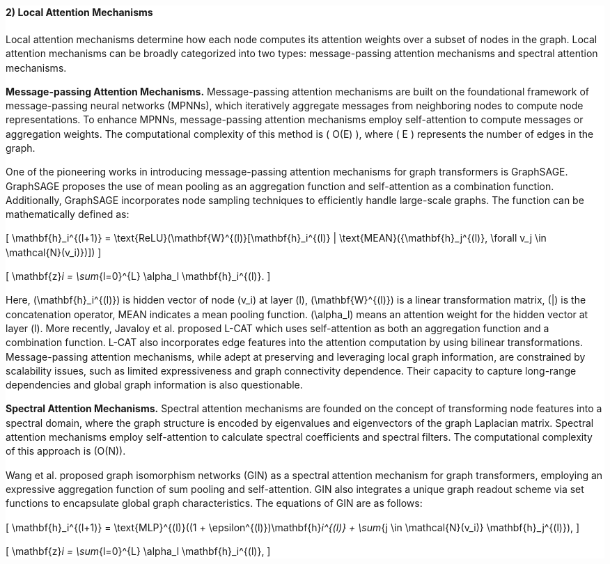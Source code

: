 #### 2) Local Attention Mechanisms

Local attention mechanisms determine how each node computes its attention weights over a subset of nodes in the graph. Local attention mechanisms can be broadly categorized into two types: message-passing attention mechanisms and spectral attention mechanisms.

**Message-passing Attention Mechanisms.** Message-passing attention mechanisms are built on the foundational framework of message-passing neural networks (MPNNs), which iteratively aggregate messages from neighboring nodes to compute node representations. To enhance MPNNs, message-passing attention mechanisms employ self-attention to compute messages or aggregation weights. The computational complexity of this method is \( O(E) \), where \( E \) represents the number of edges in the graph.

One of the pioneering works in introducing message-passing attention mechanisms for graph transformers is GraphSAGE. GraphSAGE proposes the use of mean pooling as an aggregation function and self-attention as a combination function. Additionally, GraphSAGE incorporates node sampling techniques to efficiently handle large-scale graphs. The function can be mathematically defined as:

\[
\mathbf{h}_i^{(l+1)} = \text{ReLU}(\mathbf{W}^{(l)}[\mathbf{h}_i^{(l)} \| \text{MEAN}(\{\mathbf{h}_j^{(l)}, \forall v_j \in \mathcal{N}(v_i)\})])
\]

\[
\mathbf{z}_i = \sum_{l=0}^{L} \alpha_l \mathbf{h}_i^{(l)}.
\]

Here, \(\mathbf{h}_i^{(l)}\) is hidden vector of node \(v_i\) at layer \(l\), \(\mathbf{W}^{(l)}\) is a linear transformation matrix, \(\|\) is the concatenation operator, MEAN indicates a mean pooling function. \(\alpha_l\) means an attention weight for the hidden vector at layer \(l\). More recently, Javaloy et al. proposed L-CAT which uses self-attention as both an aggregation function and a combination function. L-CAT also incorporates edge features into the attention computation by using bilinear transformations. Message-passing attention mechanisms, while adept at preserving and leveraging local graph information, are constrained by scalability issues, such as limited expressiveness and graph connectivity dependence. Their capacity to capture long-range dependencies and global graph information is also questionable.

**Spectral Attention Mechanisms.** Spectral attention mechanisms are founded on the concept of transforming node features into a spectral domain, where the graph structure is encoded by eigenvalues and eigenvectors of the graph Laplacian matrix. Spectral attention mechanisms employ self-attention to calculate spectral coefficients and spectral filters. The computational complexity of this approach is \(O(N)\).

Wang et al. proposed graph isomorphism networks (GIN) as a spectral attention mechanism for graph transformers, employing an expressive aggregation function of sum pooling and self-attention. GIN also integrates a unique graph readout scheme via set functions to encapsulate global graph characteristics. The equations of GIN are as follows:

\[
\mathbf{h}_i^{(l+1)} = \text{MLP}^{(l)}((1 + \epsilon^{(l)})\mathbf{h}_i^{(l)} + \sum_{j \in \mathcal{N}(v_i)} \mathbf{h}_j^{(l)}),
\]

\[
\mathbf{z}_i = \sum_{l=0}^{L} \alpha_l \mathbf{h}_i^{(l)},
\]
